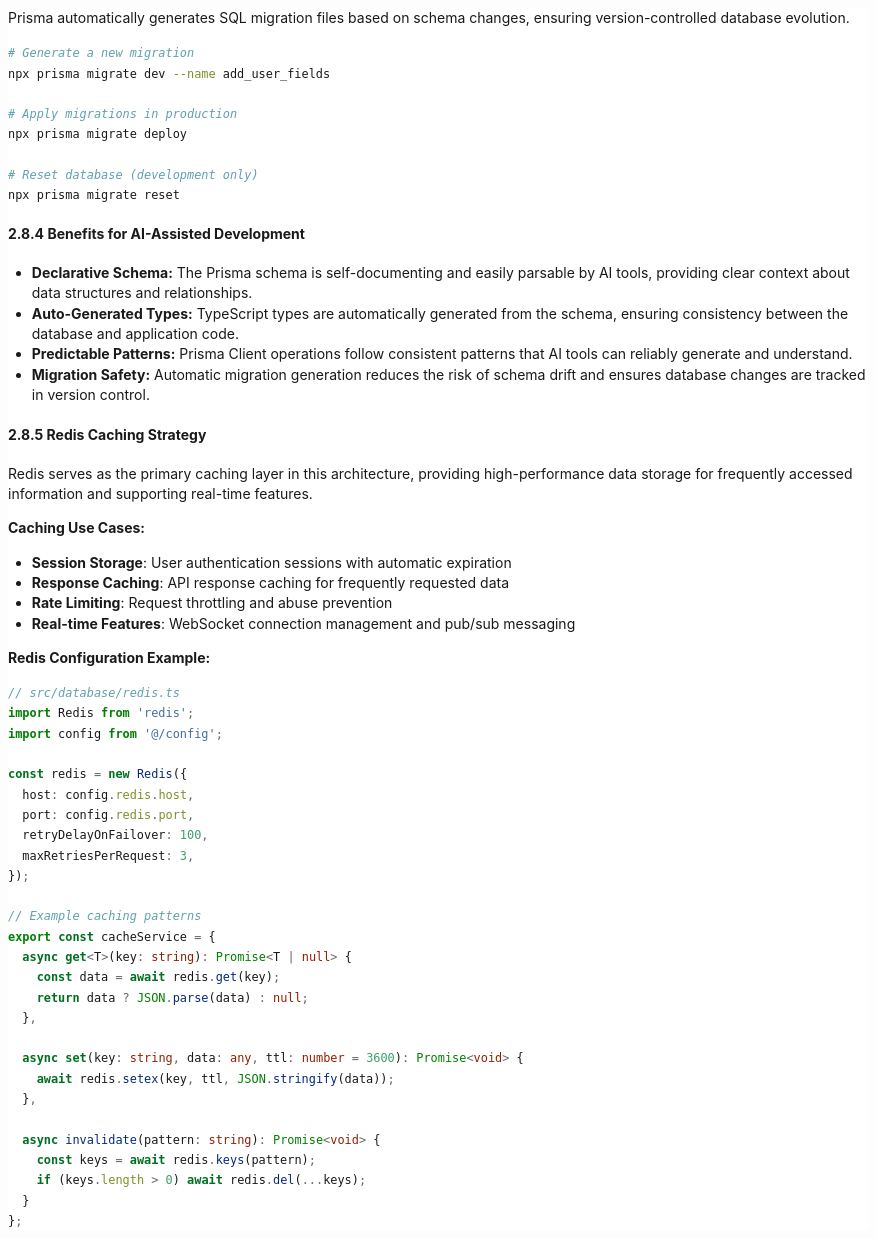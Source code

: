 Prisma automatically generates SQL migration files based on schema changes, ensuring version-controlled database evolution.

```bash
# Generate a new migration
npx prisma migrate dev --name add_user_fields

# Apply migrations in production
npx prisma migrate deploy

# Reset database (development only)
npx prisma migrate reset
```

#### **2.8.4 Benefits for AI-Assisted Development**

* **Declarative Schema:** The Prisma schema is self-documenting and easily parsable by AI tools, providing clear context about data structures and relationships.
* **Auto-Generated Types:** TypeScript types are automatically generated from the schema, ensuring consistency between the database and application code.
* **Predictable Patterns:** Prisma Client operations follow consistent patterns that AI tools can reliably generate and understand.
* **Migration Safety:** Automatic migration generation reduces the risk of schema drift and ensures database changes are tracked in version control.

#### **2.8.5 Redis Caching Strategy**

Redis serves as the primary caching layer in this architecture, providing high-performance data storage for frequently accessed information and supporting real-time features.

**Caching Use Cases:**
- **Session Storage**: User authentication sessions with automatic expiration
- **Response Caching**: API response caching for frequently requested data
- **Rate Limiting**: Request throttling and abuse prevention
- **Real-time Features**: WebSocket connection management and pub/sub messaging

**Redis Configuration Example:**
```typescript
// src/database/redis.ts
import Redis from 'redis';
import config from '@/config';

const redis = new Redis({
  host: config.redis.host,
  port: config.redis.port,
  retryDelayOnFailover: 100,
  maxRetriesPerRequest: 3,
});

// Example caching patterns
export const cacheService = {
  async get<T>(key: string): Promise<T | null> {
    const data = await redis.get(key);
    return data ? JSON.parse(data) : null;
  },
  
  async set(key: string, data: any, ttl: number = 3600): Promise<void> {
    await redis.setex(key, ttl, JSON.stringify(data));
  },
  
  async invalidate(pattern: string): Promise<void> {
    const keys = await redis.keys(pattern);
    if (keys.length > 0) await redis.del(...keys);
  }
};
```
